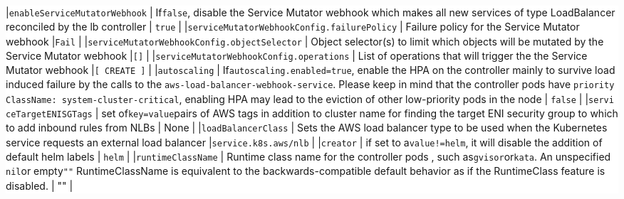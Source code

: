 |`enableServiceMutatorWebhook`                 | If`false`, disable the Service Mutator webhook which makes all new services of type LoadBalancer reconciled by the lb controller                                                                                                                                                                                                            | `true`                                           |
|`serviceMutatorWebhookConfig.failurePolicy`   | Failure policy for the Service Mutator webhook                                                                                                                                                                                                                                                                                               |`Fail`                                           |
|`serviceMutatorWebhookConfig.objectSelector`  | Object selector(s) to limit which objects will be mutated by the Service Mutator webhook                                                                                                                                                                                                                                                     |`[]`                                             |
|`serviceMutatorWebhookConfig.operations`      | List of operations that will trigger the the Service Mutator webhook                                                                                                                                                                                                                                                                         |`[ CREATE ]`                                     |
|`autoscaling`                                 | If`autoscaling.enabled=true`, enable the HPA on the controller mainly to survive load induced failure by the calls to the `aws-load-balancer-webhook-service`. Please keep in mind that the controller pods have `priorityClassName: system-cluster-critical`, enabling HPA may lead to the eviction of other low-priority pods in the node | `false`                                          |
|`serviceTargetENISGTags`                      | set of`key=value`pairs of AWS tags in addition to cluster name for finding the target ENI security group to which to add inbound rules from NLBs                                                                                                                                                                                           | None                                              |
|`loadBalancerClass`                           | Sets the AWS load balancer type to be used when the Kubernetes service requests an external load balancer                                                                                                                                                                                                                                    |`service.k8s.aws/nlb`                            |
|`creator`                                     | if set to a`value!=helm`, it will disable the addition of default helm labels                                                                                                                                                                                                                                                               | `helm`                                           |
|`runtimeClassName`                | Runtime class name for the controller pods , such as`gvisor`or`kata`. An unspecified `nil`or empty`""` RuntimeClassName is equivalent to the backwards-compatible default behavior as if the RuntimeClass feature is disabled. | "" |
